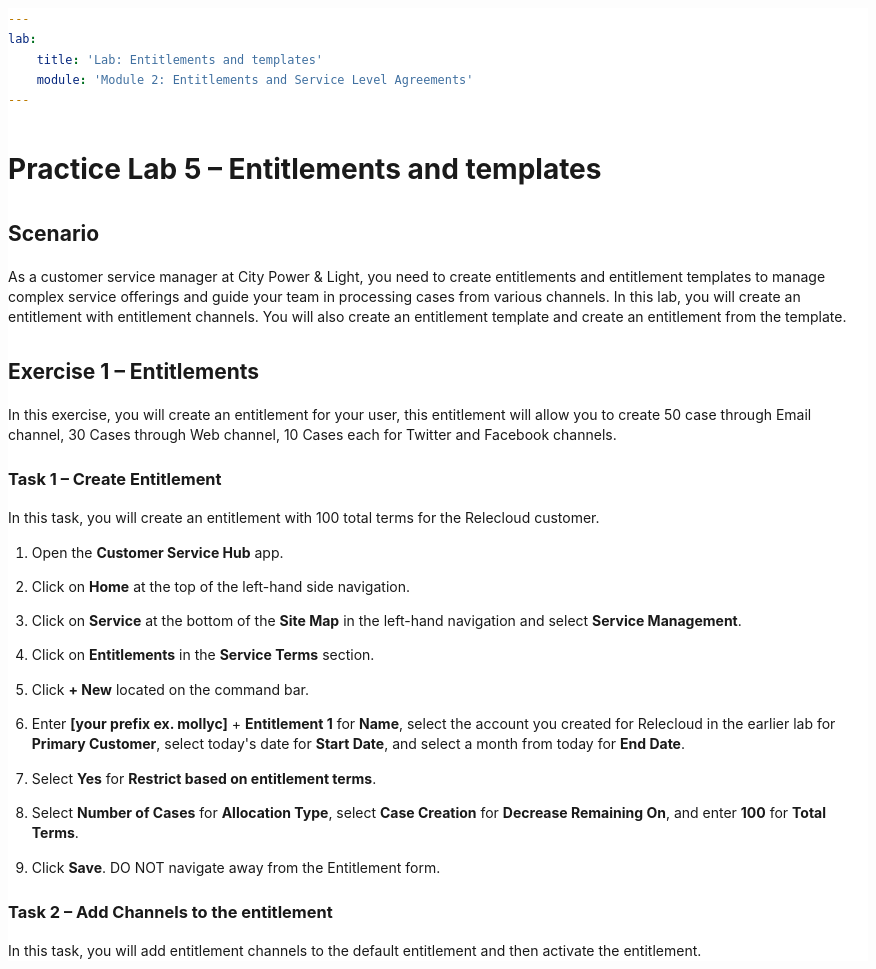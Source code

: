 ```yaml
---
lab:
    title: 'Lab: Entitlements and templates'
    module: 'Module 2: Entitlements and Service Level Agreements'
---
```


# Practice Lab 5 – Entitlements and templates

## Scenario

As a customer service manager at City Power & Light, you need to create entitlements and entitlement templates to manage complex service offerings and guide your team in processing cases from various channels. In this lab, you will create an entitlement with entitlement channels. You will also create an entitlement template and create an entitlement from the template.

## Exercise 1 – Entitlements

In this exercise, you will create an entitlement for your user, this entitlement will allow you to create 50 case through Email channel, 30 Cases through Web channel, 10 Cases each for Twitter and Facebook channels.

### Task 1 – Create Entitlement

In this task, you will create an entitlement with 100 total terms for the Relecloud customer.

1.  Open the **Customer Service Hub** app.

2.  Click on **Home** at the top of the left-hand side navigation.

3.  Click on **Service** at the bottom of the **Site Map** in the left-hand navigation and select **Service Management**.

4.  Click on **Entitlements** in the **Service Terms** section.

5.  Click **+ New** located on the command bar.

6.  Enter **[your prefix ex. mollyc]** + **Entitlement 1** for **Name**, select the account you created for Relecloud in the earlier lab for **Primary Customer**, select today's date for **Start Date**, and select a month from today for **End Date**.

7.  Select **Yes** for **Restrict based on entitlement terms**.

8.  Select **Number of Cases** for **Allocation Type**, select **Case Creation** for **Decrease Remaining On**, and enter **100** for **Total Terms**.

9.  Click **Save**. DO NOT navigate away from the Entitlement form.

### Task 2 – Add Channels to the entitlement

In this task, you will add entitlement channels to the default entitlement and then activate the entitlement.
